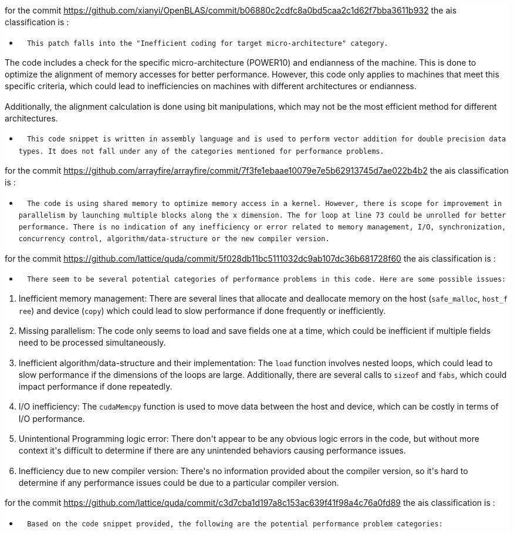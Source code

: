 for the commit https://github.com/xianyi/OpenBLAS/commit/b06880c2cdfc8a0bd5caa2c1d62f7bba3611b932 the ais classification is : 
-		This patch falls into the "Inefficient coding for target micro-architecture" category. 

The code includes a check for the specific micro-architecture (POWER10) and endianness of the machine. This is done to optimize the alignment of memory accesses for better performance. However, this code only applies to machines that meet this specific criteria, which could lead to inefficiencies on machines with different architectures or endianness. 

Additionally, the alignment calculation is done using bit manipulations, which may not be the most efficient method for different architectures.
-		This code snippet is written in assembly language and is used to perform vector addition for double precision data types. It does not fall under any of the categories mentioned for performance problems.

for the commit https://github.com/arrayfire/arrayfire/commit/7f3fe1ebaae10079e7e5b62913745d7ae022b4b2 the ais classification is : 
-		The code is using shared memory to optimize memory access in a kernel. However, there is scope for improvement in parallelism by launching multiple blocks along the x dimension. The for loop at line 73 could be unrolled for better performance. There is no indication of any inefficiency or error related to memory management, I/O, synchronization, concurrency control, algorithm/data-structure or the new compiler version.

for the commit https://github.com/lattice/quda/commit/5f028db11bc5111032dc9ab107dc36b681728f60 the ais classification is : 
-		There seem to be several potential categories of performance problems in this code. Here are some possible issues:

1. Inefficient memory management: There are several lines that allocate and deallocate memory on the host (`safe_malloc`, `host_free`) and device (`copy`) which could lead to slow performance if done frequently or inefficiently. 

2. Missing parallelism: The code only seems to load and save fields one at a time, which could be inefficient if multiple fields need to be processed simultaneously. 

3. Inefficient algorithm/data-structure and their implementation: The `load` function involves nested loops, which could lead to slow performance if the dimensions of the loops are large. Additionally, there are several calls to `sizeof` and `fabs`, which could impact performance if done repeatedly.

4. I/O inefficiency: The `cudaMemcpy` function is used to move data between the host and device, which can be costly in terms of I/O performance. 

5. Unintentional Programming logic error: There don't appear to be any obvious logic errors in the code, but without more context it's difficult to determine if there are any unintended behaviors causing performance issues. 

6. Inefficiency due to new compiler version: There's no information provided about the compiler version, so it's hard to determine if any performance issues could be due to a particular compiler version.

for the commit https://github.com/lattice/quda/commit/c3d7cba1d197a8c153ac639f41f98a4c76a0fd89 the ais classification is : 
-		Based on the code snippet provided, the following are the potential performance problem categories:
